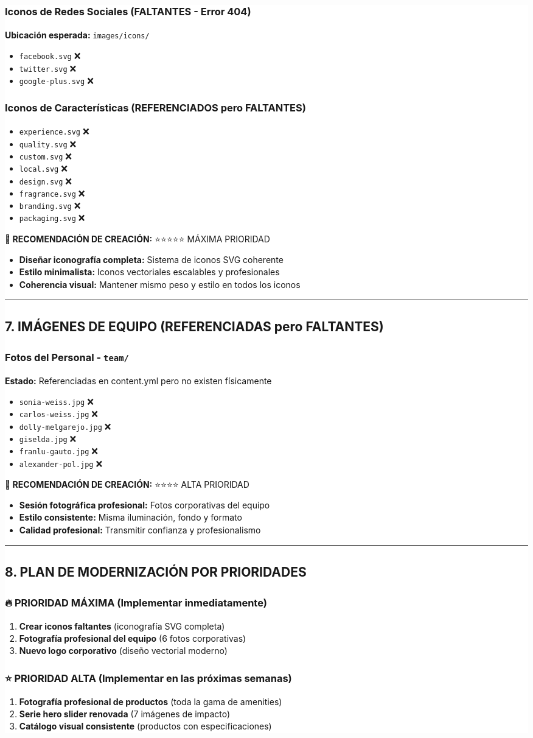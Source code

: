 ### Iconos de Redes Sociales (FALTANTES - Error 404)
**Ubicación esperada:** `images/icons/`
- `facebook.svg` ❌ 
- `twitter.svg` ❌
- `google-plus.svg` ❌

### Iconos de Características (REFERENCIADOS pero FALTANTES)
- `experience.svg` ❌
- `quality.svg` ❌  
- `custom.svg` ❌
- `local.svg` ❌
- `design.svg` ❌
- `fragrance.svg` ❌
- `branding.svg` ❌
- `packaging.svg` ❌

**🔄 RECOMENDACIÓN DE CREACIÓN:** ⭐⭐⭐⭐⭐ MÁXIMA PRIORIDAD
- **Diseñar iconografía completa:** Sistema de iconos SVG coherente
- **Estilo minimalista:** Iconos vectoriales escalables y profesionales
- **Coherencia visual:** Mantener mismo peso y estilo en todos los iconos

---

## 7. IMÁGENES DE EQUIPO (REFERENCIADAS pero FALTANTES)

### Fotos del Personal - `team/`
**Estado:** Referenciadas en content.yml pero no existen físicamente
- `sonia-weiss.jpg` ❌
- `carlos-weiss.jpg` ❌  
- `dolly-melgarejo.jpg` ❌
- `giselda.jpg` ❌
- `franlu-gauto.jpg` ❌
- `alexander-pol.jpg` ❌

**🔄 RECOMENDACIÓN DE CREACIÓN:** ⭐⭐⭐⭐ ALTA PRIORIDAD
- **Sesión fotográfica profesional:** Fotos corporativas del equipo
- **Estilo consistente:** Misma iluminación, fondo y formato
- **Calidad profesional:** Transmitir confianza y profesionalismo

---

## 8. PLAN DE MODERNIZACIÓN POR PRIORIDADES

### 🔥 PRIORIDAD MÁXIMA (Implementar inmediatamente)
1. **Crear iconos faltantes** (iconografía SVG completa)
2. **Fotografía profesional del equipo** (6 fotos corporativas)
3. **Nuevo logo corporativo** (diseño vectorial moderno)

### ⭐ PRIORIDAD ALTA (Implementar en las próximas semanas)
1. **Fotografía profesional de productos** (toda la gama de amenities)
2. **Serie hero slider renovada** (7 imágenes de impacto)
3. **Catálogo visual consistente** (productos con especificaciones)
